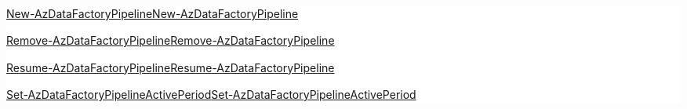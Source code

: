 [<span data-ttu-id="af5c0-145">New-AzDataFactoryPipeline</span><span class="sxs-lookup"><span data-stu-id="af5c0-145">New-AzDataFactoryPipeline</span></span>](./New-AzDataFactoryPipeline.md)

[<span data-ttu-id="af5c0-146">Remove-AzDataFactoryPipeline</span><span class="sxs-lookup"><span data-stu-id="af5c0-146">Remove-AzDataFactoryPipeline</span></span>](./Remove-AzDataFactoryPipeline.md)

[<span data-ttu-id="af5c0-147">Resume-AzDataFactoryPipeline</span><span class="sxs-lookup"><span data-stu-id="af5c0-147">Resume-AzDataFactoryPipeline</span></span>](./Resume-AzDataFactoryPipeline.md)

[<span data-ttu-id="af5c0-148">Set-AzDataFactoryPipelineActivePeriod</span><span class="sxs-lookup"><span data-stu-id="af5c0-148">Set-AzDataFactoryPipelineActivePeriod</span></span>](./Set-AzDataFactoryPipelineActivePeriod.md)


